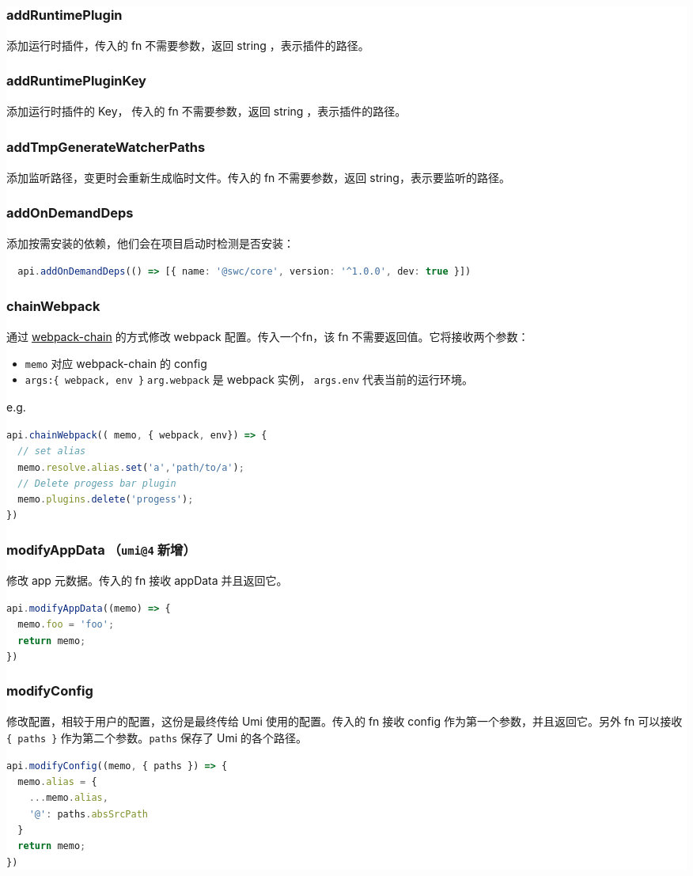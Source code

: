 ### addRuntimePlugin
添加运行时插件，传入的 fn 不需要参数，返回 string ，表示插件的路径。

### addRuntimePluginKey
添加运行时插件的 Key， 传入的 fn 不需要参数，返回 string ，表示插件的路径。

### addTmpGenerateWatcherPaths
添加监听路径，变更时会重新生成临时文件。传入的 fn 不需要参数，返回 string，表示要监听的路径。

### addOnDemandDeps
添加按需安装的依赖，他们会在项目启动时检测是否安装：

```ts
  api.addOnDemandDeps(() => [{ name: '@swc/core', version: '^1.0.0', dev: true }])
```

### chainWebpack
通过 [webpack-chain](https://github.com/neutrinojs/webpack-chain) 的方式修改 webpack 配置。传入一个fn，该 fn 不需要返回值。它将接收两个参数：
- `memo` 对应 webpack-chain 的 config
- `args:{ webpack, env }`  `arg.webpack` 是 webpack 实例， `args.env` 代表当前的运行环境。

e.g.
```ts
api.chainWebpack(( memo, { webpack, env}) => {
  // set alias
  memo.resolve.alias.set('a','path/to/a');
  // Delete progess bar plugin
  memo.plugins.delete('progess');
})
```

### modifyAppData （`umi@4` 新增）

修改 app 元数据。传入的 fn 接收 appData 并且返回它。
```ts
api.modifyAppData((memo) => {
  memo.foo = 'foo';
  return memo;
})
```

### modifyConfig
修改配置，相较于用户的配置，这份是最终传给 Umi 使用的配置。传入的 fn 接收 config 作为第一个参数，并且返回它。另外 fn 可以接收 `{ paths }` 作为第二个参数。`paths` 保存了 Umi 的各个路径。
```ts
api.modifyConfig((memo, { paths }) => {
  memo.alias = {
    ...memo.alias,
    '@': paths.absSrcPath
  }
  return memo;
})
```


  [key: string]: any;